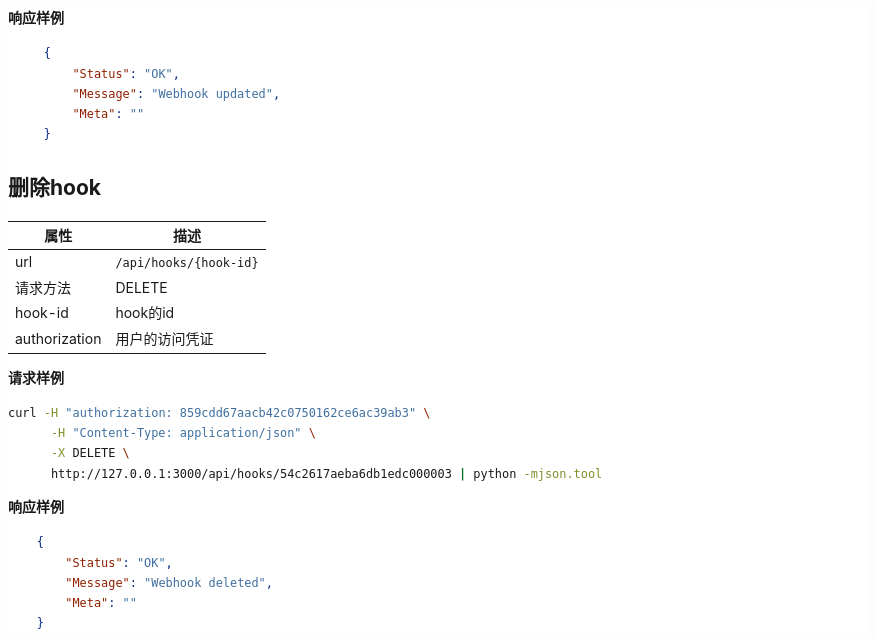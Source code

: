 **响应样例**
```json
     {
         "Status": "OK",
         "Message": "Webhook updated",
         "Meta": ""
     }
```


## 删除hook
属性|描述
---|---
url|`/api/hooks/{hook-id}`
请求方法|DELETE
hook-id|hook的id
authorization| 用户的访问凭证


**请求样例**
```bash
curl -H "authorization: 859cdd67aacb42c0750162ce6ac39ab3" \
      -H "Content-Type: application/json" \
      -X DELETE \
      http://127.0.0.1:3000/api/hooks/54c2617aeba6db1edc000003 | python -mjson.tool
```

**响应样例**
```json
    {
        "Status": "OK",
        "Message": "Webhook deleted",
        "Meta": ""
    }
```